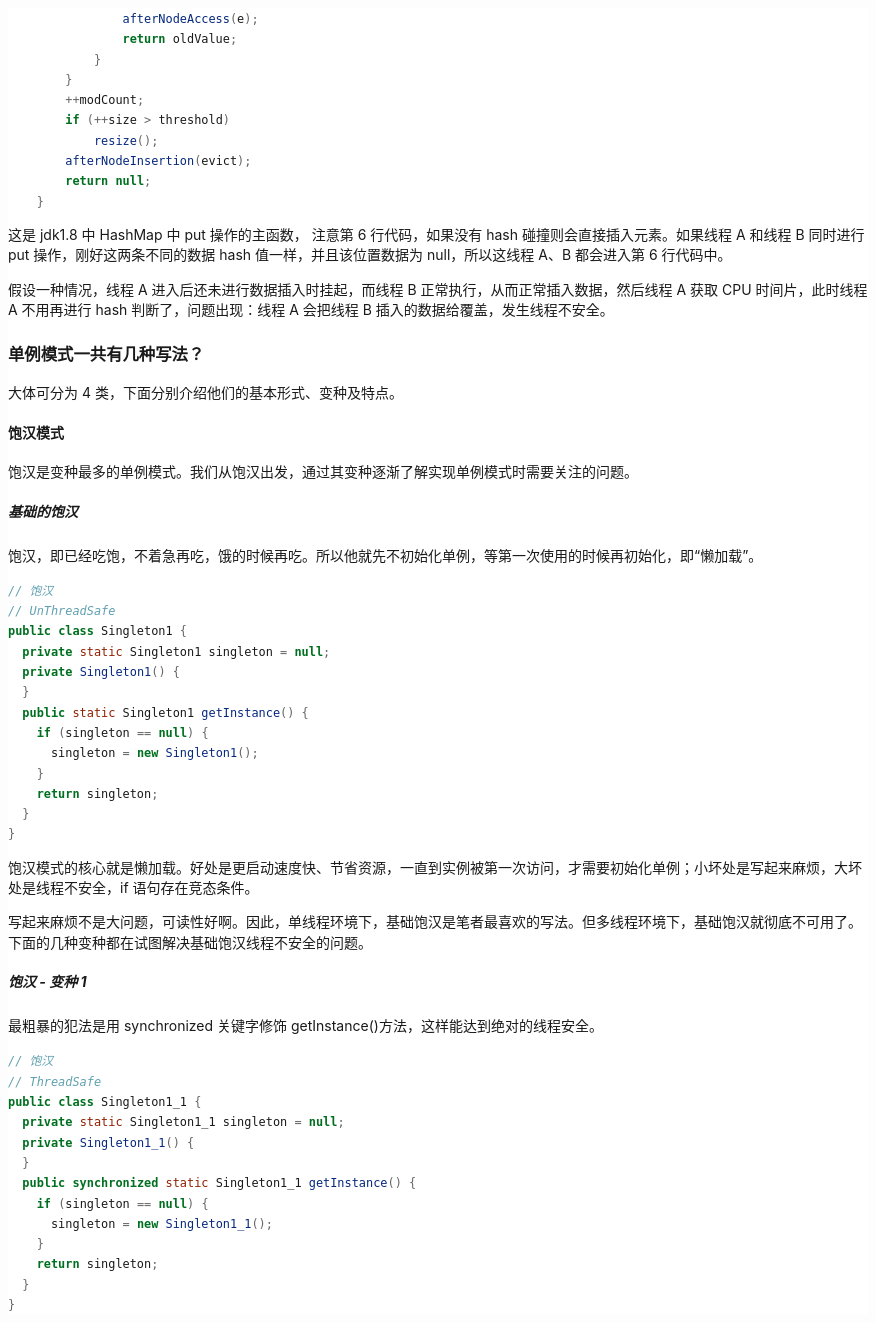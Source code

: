 ```java
                afterNodeAccess(e);
                return oldValue;
            }
        }
        ++modCount;
        if (++size > threshold)
            resize();
        afterNodeInsertion(evict);
        return null;
    }
```

这是 jdk1.8 中 HashMap 中 put 操作的主函数， 注意第 6 行代码，如果没有 hash 碰撞则会直接插入元素。如果线程 A 和线程 B 同时进行 put 操作，刚好这两条不同的数据 hash 值一样，并且该位置数据为 null，所以这线程 A、B 都会进入第 6 行代码中。

假设一种情况，线程 A 进入后还未进行数据插入时挂起，而线程 B 正常执行，从而正常插入数据，然后线程 A 获取 CPU 时间片，此时线程 A 不用再进行 hash 判断了，问题出现：线程 A 会把线程 B 插入的数据给覆盖，发生线程不安全。

### 单例模式一共有几种写法？

大体可分为 4 类，下面分别介绍他们的基本形式、变种及特点。

#### 饱汉模式

饱汉是变种最多的单例模式。我们从饱汉出发，通过其变种逐渐了解实现单例模式时需要关注的问题。

##### 基础的饱汉

饱汉，即已经吃饱，不着急再吃，饿的时候再吃。所以他就先不初始化单例，等第一次使用的时候再初始化，即“懒加载”。

```java
// 饱汉
// UnThreadSafe
public class Singleton1 {
  private static Singleton1 singleton = null;
  private Singleton1() {
  }
  public static Singleton1 getInstance() {
    if (singleton == null) {
      singleton = new Singleton1();
    }
    return singleton;
  }
}
```

饱汉模式的核心就是懒加载。好处是更启动速度快、节省资源，一直到实例被第一次访问，才需要初始化单例；小坏处是写起来麻烦，大坏处是线程不安全，if 语句存在竞态条件。

写起来麻烦不是大问题，可读性好啊。因此，单线程环境下，基础饱汉是笔者最喜欢的写法。但多线程环境下，基础饱汉就彻底不可用了。下面的几种变种都在试图解决基础饱汉线程不安全的问题。

##### 饱汉 - 变种 1

最粗暴的犯法是用 synchronized 关键字修饰 getInstance()方法，这样能达到绝对的线程安全。

```java
// 饱汉
// ThreadSafe
public class Singleton1_1 {
  private static Singleton1_1 singleton = null;
  private Singleton1_1() {
  }
  public synchronized static Singleton1_1 getInstance() {
    if (singleton == null) {
      singleton = new Singleton1_1();
    }
    return singleton;
  }
}
```